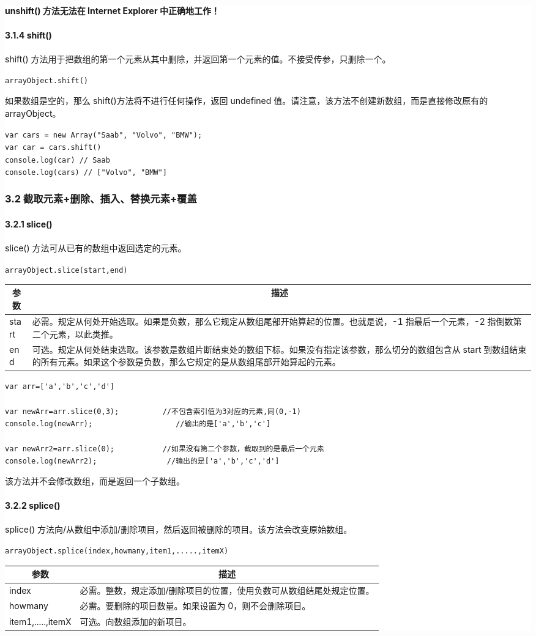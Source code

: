 **unshift() 方法无法在 Internet Explorer 中正确地工作！**

#### 3.1.4 shift()

shift() 方法用于把数组的第一个元素从其中删除，并返回第一个元素的值。不接受传参，只删除一个。

```
arrayObject.shift()
```

如果数组是空的，那么 shift()方法将不进行任何操作，返回 undefined 值。请注意，该方法不创建新数组，而是直接修改原有的 arrayObject。

```
var cars = new Array("Saab", "Volvo", "BMW");
var car = cars.shift()
console.log(car) // Saab
console.log(cars) // ["Volvo", "BMW"]
```

### 3.2 截取元素+删除、插入、替换元素+覆盖

#### 3.2.1 slice()

slice() 方法可从已有的数组中返回选定的元素。

```
arrayObject.slice(start,end)
```

| 参数  | 描述                                                                                                                                                                                          |
| ----- | --------------------------------------------------------------------------------------------------------------------------------------------------------------------------------------------- |
| start | 必需。规定从何处开始选取。如果是负数，那么它规定从数组尾部开始算起的位置。也就是说，-1 指最后一个元素，-2 指倒数第二个元素，以此类推。                                                        |
| end   | 可选。规定从何处结束选取。该参数是数组片断结束处的数组下标。如果没有指定该参数，那么切分的数组包含从 start 到数组结束的所有元素。如果这个参数是负数，那么它规定的是从数组尾部开始算起的元素。 |

```
var arr=['a','b','c','d']

var newArr=arr.slice(0,3);          //不包含索引值为3对应的元素,同(0,-1)
console.log(newArr);                   //输出的是['a','b','c']

var newArr2=arr.slice(0);           //如果没有第二个参数，截取到的是最后一个元素
console.log(newArr2);                //输出的是['a','b','c','d']
```

该方法并不会修改数组，而是返回一个子数组。

#### 3.2.2 splice()

splice() 方法向/从数组中添加/删除项目，然后返回被删除的项目。该方法会改变原始数组。

```
arrayObject.splice(index,howmany,item1,.....,itemX)
```

| 参数              | 描述                                                                  |
| ----------------- | --------------------------------------------------------------------- |
| index             | 必需。整数，规定添加/删除项目的位置，使用负数可从数组结尾处规定位置。 |
| howmany           | 必需。要删除的项目数量。如果设置为 0，则不会删除项目。                |
| item1,.....,itemX | 可选。向数组添加的新项目。                                            |
